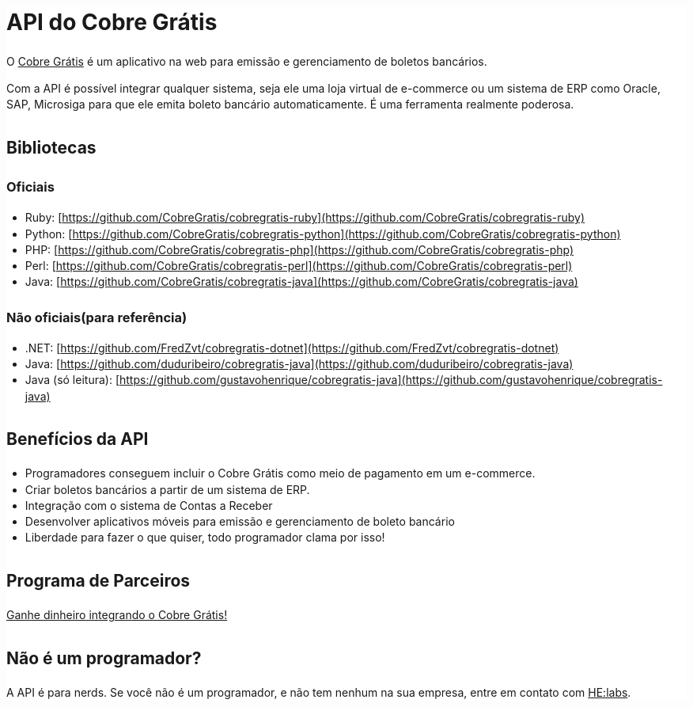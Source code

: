 # API do Cobre Grátis

O [Cobre Grátis](http://cobregratis.com.br) é um aplicativo na web para emissão e gerenciamento de boletos bancários.

Com a API é possível integrar qualquer sistema, seja ele uma loja virtual de e-commerce ou um sistema de ERP como Oracle, SAP, Microsiga para que ele emita boleto bancário automaticamente. É uma ferramenta realmente poderosa.

## Bibliotecas

### Oficiais
* Ruby: [https://github.com/CobreGratis/cobregratis-ruby](https://github.com/CobreGratis/cobregratis-ruby)
* Python: [https://github.com/CobreGratis/cobregratis-python](https://github.com/CobreGratis/cobregratis-python)
* PHP: [https://github.com/CobreGratis/cobregratis-php](https://github.com/CobreGratis/cobregratis-php)
* Perl: [https://github.com/CobreGratis/cobregratis-perl](https://github.com/CobreGratis/cobregratis-perl)
* Java: [https://github.com/CobreGratis/cobregratis-java](https://github.com/CobreGratis/cobregratis-java)

### Não oficiais(para referência)
* .NET: [https://github.com/FredZvt/cobregratis-dotnet](https://github.com/FredZvt/cobregratis-dotnet)
* Java: [https://github.com/duduribeiro/cobregratis-java](https://github.com/duduribeiro/cobregratis-java)
* Java (só leitura): [https://github.com/gustavohenrique/cobregratis-java](https://github.com/gustavohenrique/cobregratis-java)

## Benefícios da API

* Programadores conseguem incluir o Cobre Grátis como meio de pagamento em um e-commerce.
* Criar boletos bancários a partir de um sistema de ERP.
* Integração com o sistema de Contas a Receber
* Desenvolver aplicativos móveis para emissão e gerenciamento de boleto bancário
* Liberdade para fazer o que quiser, todo programador clama por isso!

## Programa de Parceiros

[Ganhe dinheiro integrando o Cobre Grátis!](http://bielsystems.wufoo.eu/forms/ganhe-dinheiro-integrando-o-cobre-gratis/)

## Não é um programador?

A API é para nerds. Se você não é um programador, e não tem nenhum na sua empresa, entre em contato com [HE:labs](http://helabs.com.br).
